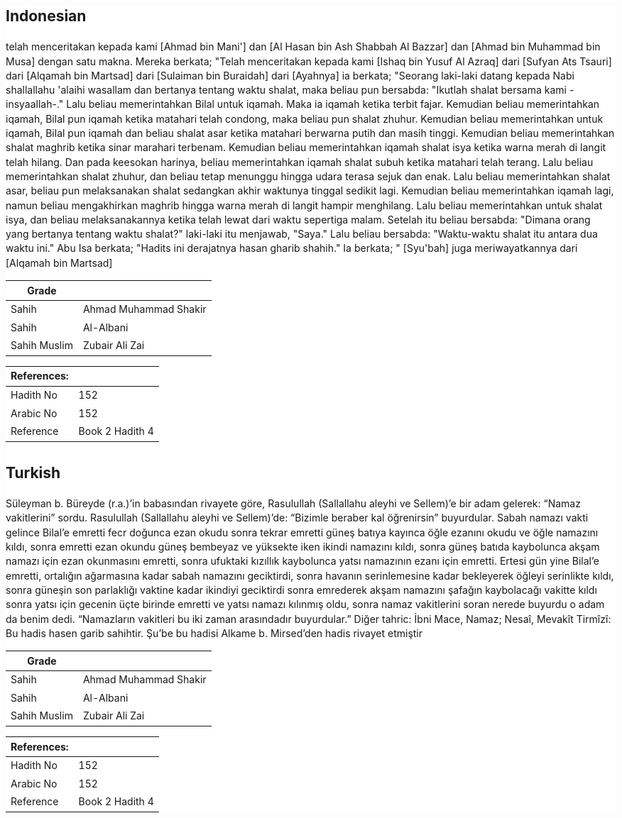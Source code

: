 ## Indonesian


<div dir="ltr" lang="id" style={{fontSize:'larger',backgroundColor:'#f8f9fa',padding:20}}>
telah menceritakan kepada kami [Ahmad bin Mani'] dan [Al Hasan bin Ash Shabbah Al Bazzar] dan [Ahmad bin Muhammad bin Musa] dengan satu makna. Mereka berkata; "Telah menceritakan kepada kami [Ishaq bin Yusuf Al Azraq] dari [Sufyan Ats Tsauri] dari [Alqamah bin Martsad] dari [Sulaiman bin Buraidah] dari [Ayahnya] ia berkata; "Seorang laki-laki datang kepada Nabi shallallahu 'alaihi wasallam dan bertanya tentang waktu shalat, maka beliau pun bersabda: "Ikutlah shalat bersama kami -insyaallah-." Lalu beliau memerintahkan Bilal untuk iqamah. Maka ia iqamah ketika terbit fajar. Kemudian beliau memerintahkan iqamah, Bilal pun iqamah ketika matahari telah condong, maka beliau pun shalat zhuhur. Kemudian beliau memerintahkan untuk iqamah, Bilal pun iqamah dan beliau shalat asar ketika matahari berwarna putih dan masih tinggi. Kemudian beliau memerintahkan shalat maghrib ketika sinar marahari terbenam. Kemudian beliau memerintahkan iqamah shalat isya ketika warna merah di langit telah hilang. Dan pada keesokan harinya, beliau memerintahkan iqamah shalat subuh ketika matahari telah terang. Lalu beliau memerintahkan shalat zhuhur, dan beliau tetap menunggu hingga udara terasa sejuk dan enak. Lalu beliau memerintahkan shalat asar, beliau pun melaksanakan shalat sedangkan akhir waktunya tinggal sedikit lagi. Kemudian beliau memerintahkan iqamah lagi, namun beliau mengakhirkan maghrib hingga warna merah di langit hampir menghilang. Lalu beliau memerintahkan untuk shalat isya, dan beliau melaksanakannya ketika telah lewat dari waktu sepertiga malam. Setelah itu beliau bersabda: "Dimana orang yang bertanya tentang waktu shalat?" laki-laki itu menjawab, "Saya." Lalu beliau bersabda: "Waktu-waktu shalat itu antara dua waktu ini." Abu Isa berkata; "Hadits ini derajatnya hasan gharib shahih." Ia berkata; " [Syu'bah] juga meriwayatkannya dari [Alqamah bin Martsad]
</div>
<div style={{backgroundColor:'#f8f9fa',padding:20, marginBottom: 10}}><table> <thead> <tr> <th>Grade</th> <th></th> </tr> </thead> <tbody> <tr><td>Sahih</td><td>Ahmad Muhammad Shakir</td></tr><tr><td>Sahih</td><td>Al-Albani</td></tr><tr><td>Sahih Muslim</td><td>Zubair Ali Zai</td></tr></tbody></table><table> <thead> <tr> <th>References:</th> <th></th> </tr> </thead> <tbody><tr><td>Hadith No</td><td>152</td></tr><tr><td>Arabic No</td><td>152</td></tr><tr><td>Reference</td><td>Book 2 Hadith 4</td></tr></tbody></table></div>

## Turkish


<div dir="ltr" lang="tr" style={{fontSize:'larger',backgroundColor:'#f8f9fa',padding:20}}>
Süleyman b. Büreyde (r.a.)’in babasından rivayete göre, Rasulullah (Sallallahu aleyhi ve Sellem)’e bir adam gelerek: “Namaz vakitlerini” sordu. Rasulullah (Sallallahu aleyhi ve Sellem)’de: “Bizimle beraber kal öğrenirsin” buyurdular. Sabah namazı vakti gelince Bilal’e emretti fecr doğunca ezan okudu sonra tekrar emretti güneş batıya kayınca öğle ezanını okudu ve öğle namazını kıldı, sonra emretti ezan okundu güneş bembeyaz ve yüksekte iken ikindi namazını kıldı, sonra güneş batıda kaybolunca akşam namazı için ezan okunmasını emretti, sonra ufuktaki kızıllık kaybolunca yatsı namazının ezanı için emretti. Ertesi gün yine Bilal’e emretti, ortalığın ağarmasına kadar sabah namazını geciktirdi, sonra havanın serinlemesine kadar bekleyerek öğleyi serinlikte kıldı, sonra güneşin son parlaklığı vaktine kadar ikindiyi geciktirdi sonra emrederek akşam namazını şafağın kaybolacağı vakitte kıldı sonra yatsı için gecenin üçte birinde emretti ve yatsı namazı kılınmış oldu, sonra namaz vakitlerini soran nerede buyurdu o adam da benim dedi. “Namazların vakitleri bu iki zaman arasındadır buyurdular.” Diğer tahric: İbni Mace, Namaz; Nesaî, Mevakît Tirmîzî: Bu hadis hasen garib sahihtir. Şu’be bu hadisi Alkame b. Mirsed’den hadis rivayet etmiştir
</div>
<div style={{backgroundColor:'#f8f9fa',padding:20, marginBottom: 10}}><table> <thead> <tr> <th>Grade</th> <th></th> </tr> </thead> <tbody> <tr><td>Sahih</td><td>Ahmad Muhammad Shakir</td></tr><tr><td>Sahih</td><td>Al-Albani</td></tr><tr><td>Sahih Muslim</td><td>Zubair Ali Zai</td></tr></tbody></table><table> <thead> <tr> <th>References:</th> <th></th> </tr> </thead> <tbody><tr><td>Hadith No</td><td>152</td></tr><tr><td>Arabic No</td><td>152</td></tr><tr><td>Reference</td><td>Book 2 Hadith 4</td></tr></tbody></table></div>
